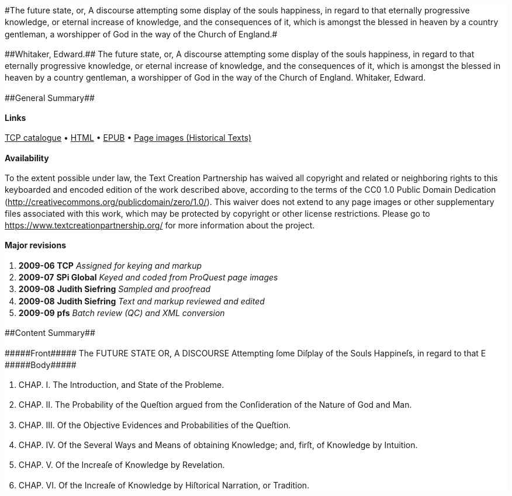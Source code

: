 #The future state, or, A discourse attempting some display of the souls happiness, in regard to that eternally progressive knowledge, or eternal increase of knowledge, and the consequences of it, which is amongst the blessed in heaven by a country gentleman, a worshipper of God in the way of the Church of England.#

##Whitaker, Edward.##
The future state, or, A discourse attempting some display of the souls happiness, in regard to that eternally progressive knowledge, or eternal increase of knowledge, and the consequences of it, which is amongst the blessed in heaven by a country gentleman, a worshipper of God in the way of the Church of England.
Whitaker, Edward.

##General Summary##

**Links**

[TCP catalogue](http://www.ota.ox.ac.uk/tcp/)  • 
[HTML](http://tei.it.ox.ac.uk/tcp/Texts-HTML/free/A47/A47040.html)  • 
[EPUB](http://tei.it.ox.ac.uk/tcp/Texts-EPUB/free/A47/A47040.epub) • 
[Page images (Historical Texts)](https://historicaltexts.jisc.ac.uk/eebo-12539468e)

**Availability**

To the extent possible under law, the Text Creation Partnership has waived all copyright and related or neighboring rights to this keyboarded and encoded edition of the work described above, according to the terms of the CC0 1.0 Public Domain Dedication (http://creativecommons.org/publicdomain/zero/1.0/). This waiver does not extend to any page images or other supplementary files associated with this work, which may be protected by copyright or other license restrictions. Please go to https://www.textcreationpartnership.org/ for more information about the project.

**Major revisions**

1. __2009-06__ __TCP__ *Assigned for keying and markup*
1. __2009-07__ __SPi Global__ *Keyed and coded from ProQuest page images*
1. __2009-08__ __Judith Siefring__ *Sampled and proofread*
1. __2009-08__ __Judith Siefring__ *Text and markup reviewed and edited*
1. __2009-09__ __pfs__ *Batch review (QC) and XML conversion*

##Content Summary##

#####Front#####
The FUTURE STATE OR, A DISCOURSE Attempting ſome Diſplay of the Souls Happineſs, in regard to that E
#####Body#####

1. CHAP. I. The Introduction, and State of the Probleme.

1. CHAP. II. The Probability of the Queſtion argued from the Conſideration of the Nature of God and Man.

1. CHAP. III. Of the Objective Evidences and Probabilities of the Queſtion.

1. CHAP. IV. Of the Several Ways and Means of obtaining Knowledge; and, firſt, of Knowledge by Intuition.

1. CHAP. V. Of the Increaſe of Knowledge by Revelation.

1. CHAP. VI. Of the Increaſe of Knowledge by Hiſtorical Narration, or Tradition.
